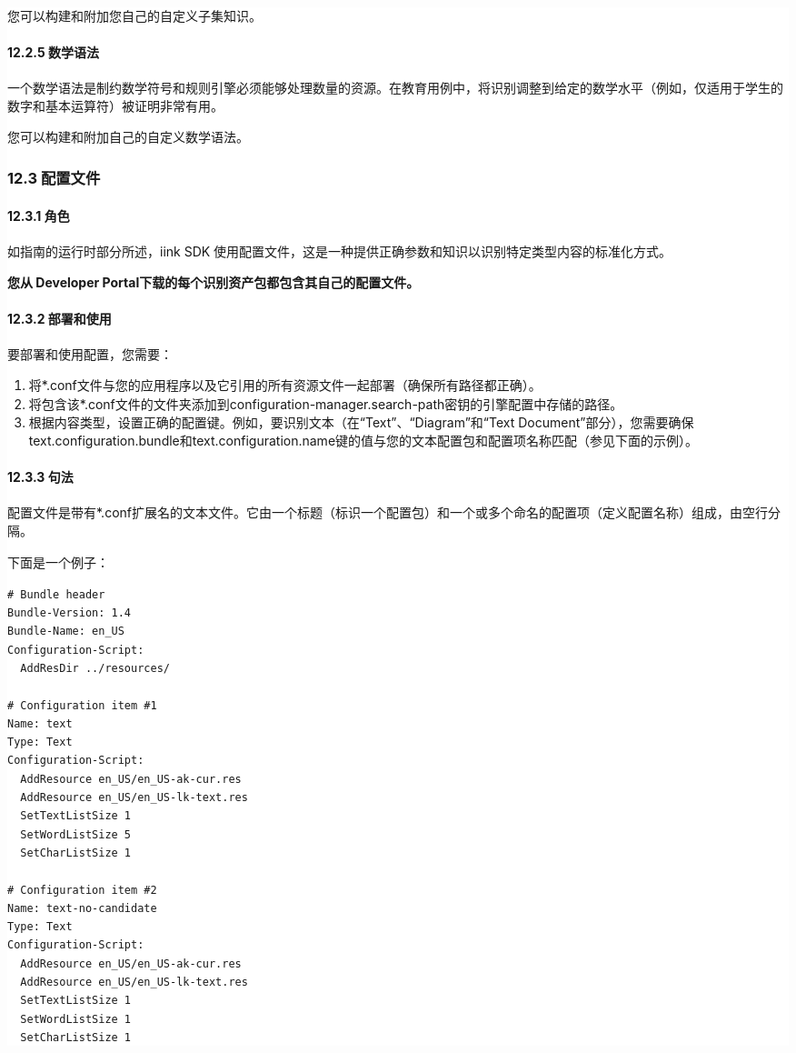 您可以构建和附加您自己的自定义子集知识。

#### 12.2.5 数学语法
一个数学语法是制约数学符号和规则引擎必须能够处理数量的资源。在教育用例中，将识别调整到给定的数学水平（例如，仅适用于学生的数字和基本运算符）被证明非常有用。

您可以构建和附加自己的自定义数学语法。

### 12.3 配置文件
#### 12.3.1 角色
如指南的运行时部分所述，iink SDK 使用配置文件，这是一种提供正确参数和知识以识别特定类型内容的标准化方式。

**您从 Developer Portal下载的每个识别资产包都包含其自己的配置文件。**

#### 12.3.2 部署和使用
要部署和使用配置，您需要：
1. 将*.conf文件与您的应用程序以及它引用的所有资源文件一起部署（确保所有路径都正确）。
2. 将包含该*.conf文件的文件夹添加到configuration-manager.search-path密钥的引擎配置中存储的路径。
3. 根据内容类型，设置正确的配置键。例如，要识别文本（在“Text”、“Diagram”和“Text Document”部分），您需要确保text.configuration.bundle和text.configuration.name键的值与您的文本配置包和配置项名称匹配（参见下面的示例）。

#### 12.3.3 句法
配置文件是带有*.conf扩展名的文本文件。它由一个标题（标识一个配置包）和一个或多个命名的配置项（定义配置名称）组成，由空行分隔。

下面是一个例子：

```
# Bundle header
Bundle-Version: 1.4
Bundle-Name: en_US
Configuration-Script:
  AddResDir ../resources/

# Configuration item #1
Name: text
Type: Text
Configuration-Script:
  AddResource en_US/en_US-ak-cur.res
  AddResource en_US/en_US-lk-text.res
  SetTextListSize 1
  SetWordListSize 5
  SetCharListSize 1

# Configuration item #2
Name: text-no-candidate
Type: Text
Configuration-Script:
  AddResource en_US/en_US-ak-cur.res
  AddResource en_US/en_US-lk-text.res
  SetTextListSize 1
  SetWordListSize 1
  SetCharListSize 1
```
